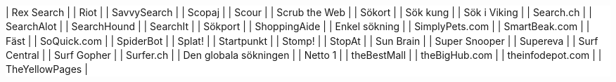 | Rex Search |
| Riot |
| SavvySearch |
| Scopaj |
| Scour |
| Scrub the Web |
| Sökort |
| Sök kung |
| Sök i Viking |
| Search.ch |
| SearchAlot |
| SearchHound |
| SearchIt |
| Sökport |
| ShoppingAide |
| Enkel sökning |
| SimplyPets.com |
| SmartBeak.com |
| Fäst |
| SoQuick.com |
| SpiderBot |
| Splat! |
| Startpunkt |
| Stomp! |
| StopAt |
| Sun Brain |
| Super Snooper |
| Supereva |
| Surf Central |
| Surf Gopher |
| Surfer.ch |
| Den globala sökningen |
| Netto 1 |
| theBestMall |
| theBigHub.com |
| theinfodepot.com |
| TheYellowPages |